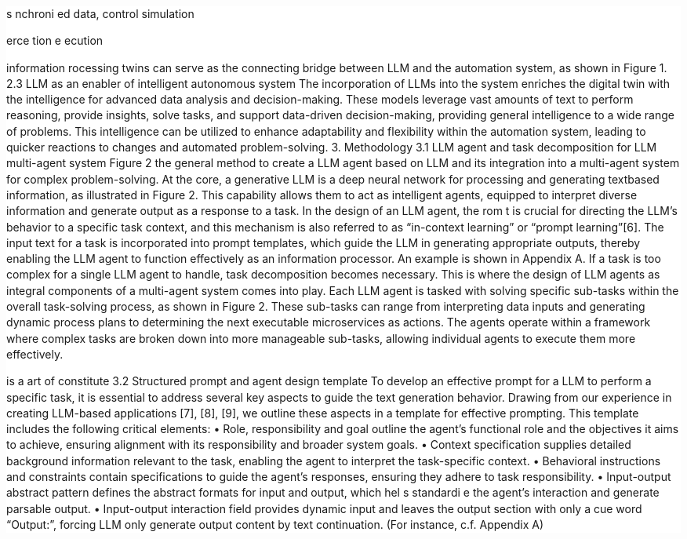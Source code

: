 s nchroni ed
data, control
simulation


 erce tion
e ecution






information
 rocessing
twins can serve as the connecting bridge between LLM and the automation system, as shown
in Figure 1.
2.3 LLM as an enabler of intelligent autonomous system
The incorporation of LLMs into the system enriches the digital twin with the intelligence for
advanced data analysis and decision-making. These models leverage vast amounts of text to
perform reasoning, provide insights, solve tasks, and support data-driven decision-making,
providing general intelligence to a wide range of problems. This intelligence can be utilized to
enhance adaptability and flexibility within the automation system, leading to quicker reactions
to changes and automated problem-solving.
3. Methodology
3.1 LLM agent and task decomposition for LLM multi-agent system
Figure 2 the general method to create a LLM agent based on LLM and its integration into a
multi-agent system for complex problem-solving.
At the core, a generative LLM is a deep neural network for processing and generating textbased information, as illustrated in Figure 2. This capability allows them to act as intelligent
agents, equipped to interpret diverse information and generate output as a response to a task.
In the design of an LLM agent, the rom t is crucial for directing the LLM’s behavior to a
specific task context, and this mechanism is also referred to as “in-context learning” or “prompt
learning”[6]. The input text for a task is incorporated into prompt templates, which guide the
LLM in generating appropriate outputs, thereby enabling the LLM agent to function effectively
as an information processor. An example is shown in Appendix A.
If a task is too complex for a single LLM agent to handle, task decomposition becomes
necessary. This is where the design of LLM agents as integral components of a multi-agent
system comes into play. Each LLM agent is tasked with solving specific sub-tasks within the
overall task-solving process, as shown in Figure 2. These sub-tasks can range from
interpreting data inputs and generating dynamic process plans to determining the next
executable microservices as actions. The agents operate within a framework where complex
tasks are broken down into more manageable sub-tasks, allowing individual agents to execute
them more effectively.












 is a art of constitute
3.2 Structured prompt and agent design template
To develop an effective prompt for a LLM to perform a specific task, it is essential to address
several key aspects to guide the text generation behavior. Drawing from our experience in
creating LLM-based applications [7], [8], [9], we outline these aspects in a template for effective
prompting. This template includes the following critical elements:
• Role, responsibility and goal outline the agent’s functional role and the objectives it
aims to achieve, ensuring alignment with its responsibility and broader system goals.
• Context specification supplies detailed background information relevant to the task,
enabling the agent to interpret the task-specific context.
• Behavioral instructions and constraints contain specifications to guide the agent’s
responses, ensuring they adhere to task responsibility.
• Input-output abstract pattern defines the abstract formats for input and output, which
hel s standardi e the agent’s interaction and generate parsable output.
• Input-output interaction field provides dynamic input and leaves the output section
with only a cue word “Output:”, forcing LLM only generate output content by text
continuation. (For instance, c.f. Appendix A)